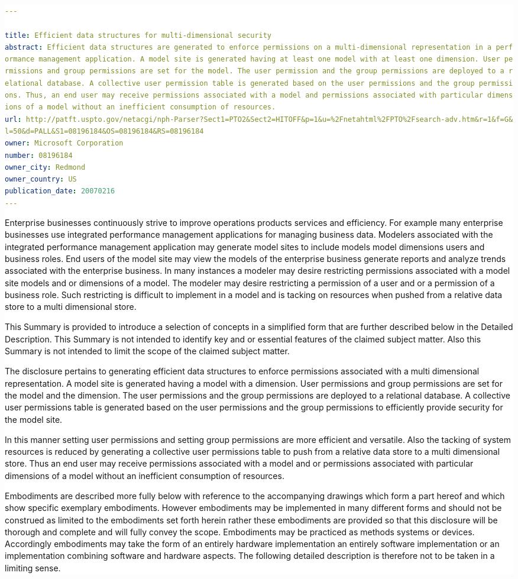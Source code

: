 ```yaml
---

title: Efficient data structures for multi-dimensional security
abstract: Efficient data structures are generated to enforce permissions on a multi-dimensional representation in a performance management application. A model site is generated having at least one model with at least one dimension. User permissions and group permissions are set for the model. The user permission and the group permissions are deployed to a relational database. A collective user permission table is generated based on the user permissions and the group permissions. Thus, an end user may receive permissions associated with a model and permissions associated with particular dimensions of a model without an inefficient consumption of resources.
url: http://patft.uspto.gov/netacgi/nph-Parser?Sect1=PTO2&Sect2=HITOFF&p=1&u=%2Fnetahtml%2FPTO%2Fsearch-adv.htm&r=1&f=G&l=50&d=PALL&S1=08196184&OS=08196184&RS=08196184
owner: Microsoft Corporation
number: 08196184
owner_city: Redmond
owner_country: US
publication_date: 20070216
---
```

Enterprise businesses continuously strive to improve operations products services and efficiency. For example many enterprise businesses use integrated performance management applications for managing business data. Modelers associated with the integrated performance management application may generate model sites to include models model dimensions users and business roles. End users of the model site may view the models of the enterprise business generate reports and analyze trends associated with the enterprise business. In many instances a modeler may desire restricting permissions associated with a model site models and or dimensions of a model. The modeler may desire restricting a permission of a user and or a permission of a business role. Such restricting is difficult to implement in a model and is tacking on resources when pushed from a relative data store to a multi dimensional store.

This Summary is provided to introduce a selection of concepts in a simplified form that are further described below in the Detailed Description. This Summary is not intended to identify key and or essential features of the claimed subject matter. Also this Summary is not intended to limit the scope of the claimed subject matter.

The disclosure pertains to generating efficient data structures to enforce permissions associated with a multi dimensional representation. A model site is generated having a model with a dimension. User permissions and group permissions are set for the model and the dimension. The user permissions and the group permissions are deployed to a relational database. A collective user permissions table is generated based on the user permissions and the group permissions to efficiently provide security for the model site.

In this manner setting user permissions and setting group permissions are more efficient and versatile. Also the tacking of system resources is reduced by generating a collective user permissions table to push from a relative data store to a multi dimensional store. Thus an end user may receive permissions associated with a model and or permissions associated with particular dimensions of a model without an inefficient consumption of resources.

Embodiments are described more fully below with reference to the accompanying drawings which form a part hereof and which show specific exemplary embodiments. However embodiments may be implemented in many different forms and should not be construed as limited to the embodiments set forth herein rather these embodiments are provided so that this disclosure will be thorough and complete and will fully convey the scope. Embodiments may be practiced as methods systems or devices. Accordingly embodiments may take the form of an entirely hardware implementation an entirely software implementation or an implementation combining software and hardware aspects. The following detailed description is therefore not to be taken in a limiting sense.
